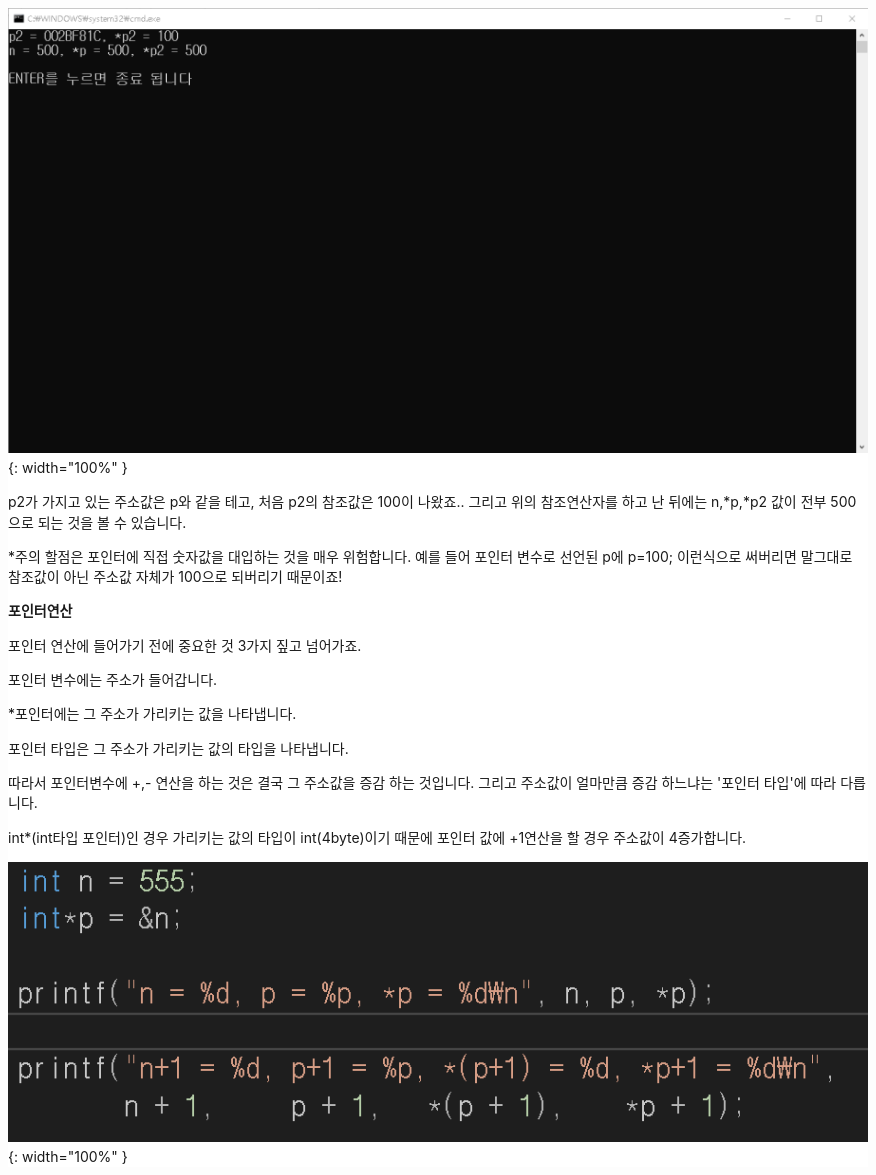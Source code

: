 ![Desktop View](/assets/img/Programming-Language/C/Pointer/8.png){: width="100%" }

p2가 가지고 있는 주소값은 p와 같을 테고, 처음 p2의 참조값은 100이 나왔죠.. 그리고 위의 참조연산자를 하고 난 뒤에는 n,\*p,\*p2 값이 전부 500으로 되는 것을 볼 수 있습니다.

\*주의 할점은 포인터에 직접 숫자값을 대입하는 것을 매우 위험합니다. 예를 들어 포인터 변수로 선언된 p에 p=100; 이런식으로 써버리면 말그대로 참조값이 아닌 주소값 자체가 100으로 되버리기 때문이죠!

**포인터연산**

포인터 연산에 들어가기 전에 중요한 것 3가지 짚고 넘어가죠.

포인터 변수에는 주소가 들어갑니다.

\*포인터에는 그 주소가 가리키는 값을 나타냅니다.

포인터 타입은 그 주소가 가리키는 값의 타입을 나타냅니다.

따라서 포인터변수에 +,- 연산을 하는 것은 결국 그 주소값을 증감 하는 것입니다. 그리고 주소값이 얼마만큼 증감 하느냐는 '포인터 타입'에 따라 다릅니다.

int\*(int타입 포인터)인 경우 가리키는 값의 타입이 int(4byte)이기 때문에 포인터 값에 +1연산을 할 경우 주소값이 4증가합니다.

![Desktop View](/assets/img/Programming-Language/C/Pointer/9.png){: width="100%" }
